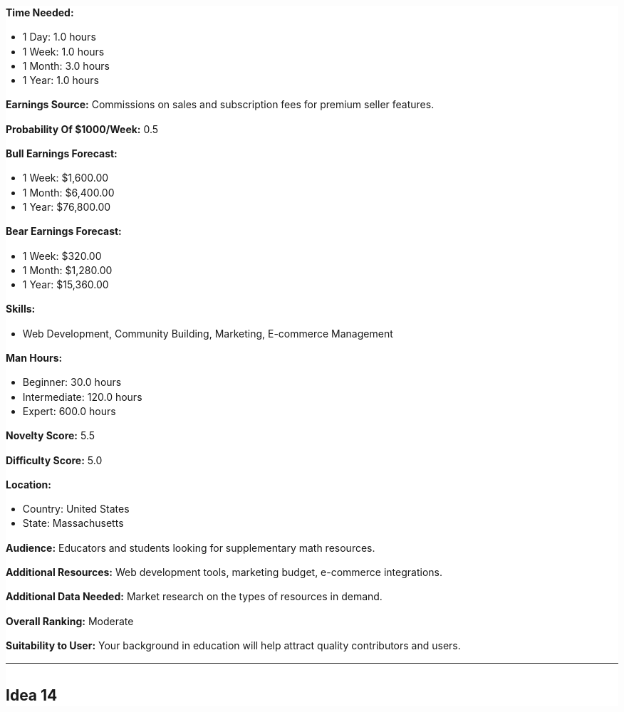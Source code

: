 **Time Needed:**

- 1 Day: 1.0 hours
- 1 Week: 1.0 hours
- 1 Month: 3.0 hours
- 1 Year: 1.0 hours

**Earnings Source:**
Commissions on sales and subscription fees for premium seller features.

**Probability Of $1000/Week:**
0.5

**Bull Earnings Forecast:**

- 1 Week: $1,600.00
- 1 Month: $6,400.00
- 1 Year: $76,800.00

**Bear Earnings Forecast:**

- 1 Week: $320.00
- 1 Month: $1,280.00
- 1 Year: $15,360.00

**Skills:**
- Web Development, Community Building, Marketing, E-commerce Management

**Man Hours:**

- Beginner: 30.0 hours
- Intermediate: 120.0 hours
- Expert: 600.0 hours

**Novelty Score:** 5.5

**Difficulty Score:** 5.0

**Location:**

- Country: United States
- State: Massachusetts

**Audience:**
Educators and students looking for supplementary math resources.

**Additional Resources:**
Web development tools, marketing budget, e-commerce integrations.

**Additional Data Needed:**
Market research on the types of resources in demand.

**Overall Ranking:** Moderate

**Suitability to User:**
Your background in education will help attract quality contributors and users.

---

## Idea 14
